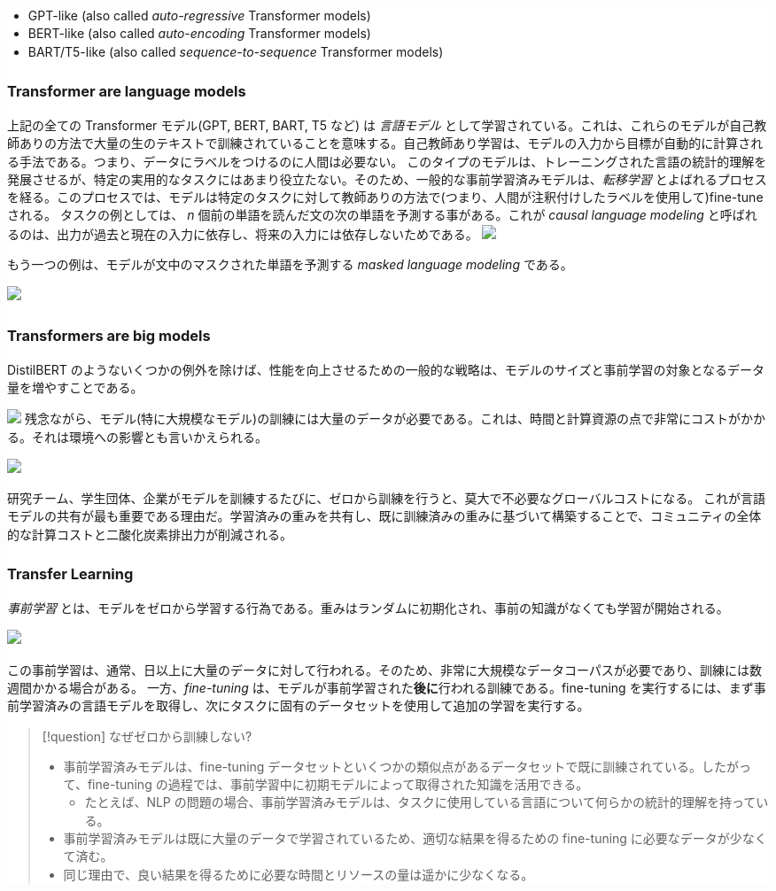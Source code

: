 - GPT-like (also called _auto-regressive_ Transformer models)
- BERT-like (also called _auto-encoding_ Transformer models)
- BART/T5-like (also called _sequence-to-sequence_ Transformer models)

### Transformer are language models
上記の全ての Transformer モデル(GPT, BERT, BART, T5 など) は *言語モデル* として学習されている。これは、これらのモデルが自己教師ありの方法で大量の生のテキストで訓練されていることを意味する。自己教師あり学習は、モデルの入力から目標が自動的に計算される手法である。つまり、データにラベルをつけるのに人間は必要ない。
このタイプのモデルは、トレーニングされた言語の統計的理解を発展させるが、特定の実用的なタスクにはあまり役立たない。そのため、一般的な事前学習済みモデルは、*転移学習* とよばれるプロセスを経る。このプロセスでは、モデルは特定のタスクに対して教師ありの方法で(つまり、人間が注釈付けしたラベルを使用して)fine-tune される。
タスクの例としては、 $n$ 個前の単語を読んだ文の次の単語を予測する事がある。これが *causal language modeling* と呼ばれるのは、出力が過去と現在の入力に依存し、将来の入力には依存しないためである。
![](https://huggingface.co/datasets/huggingface-course/documentation-images/resolve/main/en/chapter1/causal_modeling.svg)

もう一つの例は、モデルが文中のマスクされた単語を予測する *masked language modeling* である。

![](https://huggingface.co/datasets/huggingface-course/documentation-images/resolve/main/en/chapter1/masked_modeling.svg)

### Transformers are big models
DistilBERT のようないくつかの例外を除けば、性能を向上させるための一般的な戦略は、モデルのサイズと事前学習の対象となるデータ量を増やすことである。

![](https://huggingface.co/datasets/huggingface-course/documentation-images/resolve/main/en/chapter1/model_parameters.png)
残念ながら、モデル(特に大規模なモデル)の訓練には大量のデータが必要である。これは、時間と計算資源の点で非常にコストがかかる。それは環境への影響とも言いかえられる。

![](https://huggingface.co/datasets/huggingface-course/documentation-images/resolve/main/en/chapter1/carbon_footprint.svg)

研究チーム、学生団体、企業がモデルを訓練するたびに、ゼロから訓練を行うと、莫大で不必要なグローバルコストになる。
これが言語モデルの共有が最も重要である理由だ。学習済みの重みを共有し、既に訓練済みの重みに基づいて構築することで、コミュニティの全体的な計算コストと二酸化炭素排出力が削減される。

### Transfer Learning
*事前学習* とは、モデルをゼロから学習する行為である。重みはランダムに初期化され、事前の知識がなくても学習が開始される。

![](https://huggingface.co/datasets/huggingface-course/documentation-images/resolve/main/en/chapter1/pretraining.svg)

この事前学習は、通常、日以上に大量のデータに対して行われる。そのため、非常に大規模なデータコーパスが必要であり、訓練には数週間かかる場合がある。
一方、*fine-tuning* は、モデルが事前学習された**後に**行われる訓練である。fine-tuning を実行するには、まず事前学習済みの言語モデルを取得し、次にタスクに固有のデータセットを使用して追加の学習を実行する。

>[!question] なぜゼロから訓練しない?
>- 事前学習済みモデルは、fine-tuning データセットといくつかの類似点があるデータセットで既に訓練されている。したがって、fine-tuning の過程では、事前学習中に初期モデルによって取得された知識を活用できる。
>	- たとえば、NLP の問題の場合、事前学習済みモデルは、タスクに使用している言語について何らかの統計的理解を持っている。
>- 事前学習済みモデルは既に大量のデータで学習されているため、適切な結果を得るための fine-tuning に必要なデータが少なくて済む。
>- 同じ理由で、良い結果を得るために必要な時間とリソースの量は遥かに少なくなる。

